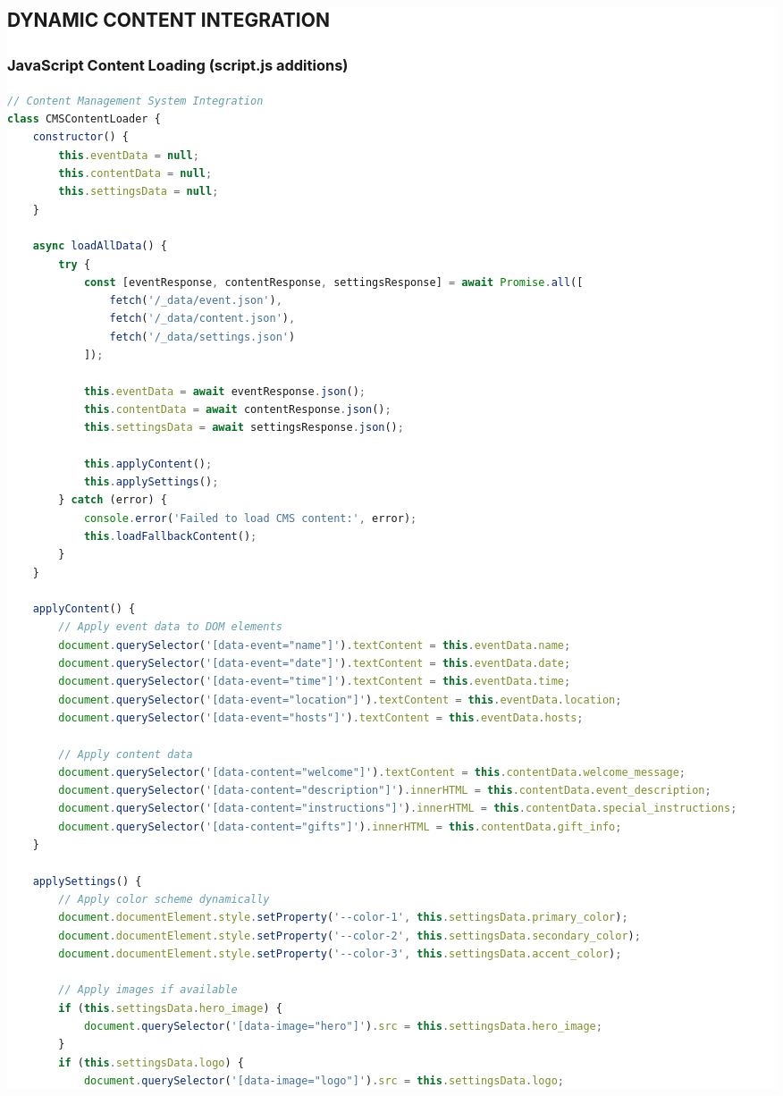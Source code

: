 ## DYNAMIC CONTENT INTEGRATION

### JavaScript Content Loading (script.js additions)
```javascript
// Content Management System Integration
class CMSContentLoader {
    constructor() {
        this.eventData = null;
        this.contentData = null;
        this.settingsData = null;
    }

    async loadAllData() {
        try {
            const [eventResponse, contentResponse, settingsResponse] = await Promise.all([
                fetch('/_data/event.json'),
                fetch('/_data/content.json'),
                fetch('/_data/settings.json')
            ]);

            this.eventData = await eventResponse.json();
            this.contentData = await contentResponse.json();
            this.settingsData = await settingsResponse.json();

            this.applyContent();
            this.applySettings();
        } catch (error) {
            console.error('Failed to load CMS content:', error);
            this.loadFallbackContent();
        }
    }

    applyContent() {
        // Apply event data to DOM elements
        document.querySelector('[data-event="name"]').textContent = this.eventData.name;
        document.querySelector('[data-event="date"]').textContent = this.eventData.date;
        document.querySelector('[data-event="time"]').textContent = this.eventData.time;
        document.querySelector('[data-event="location"]').textContent = this.eventData.location;
        document.querySelector('[data-event="hosts"]').textContent = this.eventData.hosts;
        
        // Apply content data
        document.querySelector('[data-content="welcome"]').textContent = this.contentData.welcome_message;
        document.querySelector('[data-content="description"]').innerHTML = this.contentData.event_description;
        document.querySelector('[data-content="instructions"]').innerHTML = this.contentData.special_instructions;
        document.querySelector('[data-content="gifts"]').innerHTML = this.contentData.gift_info;
    }

    applySettings() {
        // Apply color scheme dynamically
        document.documentElement.style.setProperty('--color-1', this.settingsData.primary_color);
        document.documentElement.style.setProperty('--color-2', this.settingsData.secondary_color);
        document.documentElement.style.setProperty('--color-3', this.settingsData.accent_color);
        
        // Apply images if available
        if (this.settingsData.hero_image) {
            document.querySelector('[data-image="hero"]').src = this.settingsData.hero_image;
        }
        if (this.settingsData.logo) {
            document.querySelector('[data-image="logo"]').src = this.settingsData.logo;
```